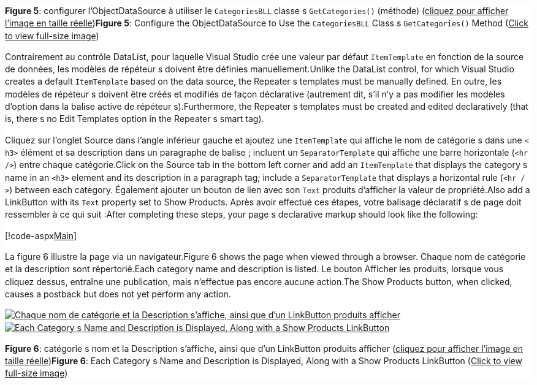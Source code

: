 <span data-ttu-id="cd393-141">**Figure 5**: configurer l’ObjectDataSource à utiliser le `CategoriesBLL` classe s `GetCategories()` (méthode) ([cliquez pour afficher l’image en taille réelle](custom-buttons-in-the-datalist-and-repeater-cs/_static/image11.png))</span><span class="sxs-lookup"><span data-stu-id="cd393-141">**Figure 5**: Configure the ObjectDataSource to Use the `CategoriesBLL` Class s `GetCategories()` Method ([Click to view full-size image](custom-buttons-in-the-datalist-and-repeater-cs/_static/image11.png))</span></span>


<span data-ttu-id="cd393-142">Contrairement au contrôle DataList, pour laquelle Visual Studio crée une valeur par défaut `ItemTemplate` en fonction de la source de données, les modèles de répéteur s doivent être définies manuellement.</span><span class="sxs-lookup"><span data-stu-id="cd393-142">Unlike the DataList control, for which Visual Studio creates a default `ItemTemplate` based on the data source, the Repeater s templates must be manually defined.</span></span> <span data-ttu-id="cd393-143">En outre, les modèles de répéteur s doivent être créés et modifiés de façon déclarative (autrement dit, s’il n’y a pas modifier les modèles d’option dans la balise active de répéteur s).</span><span class="sxs-lookup"><span data-stu-id="cd393-143">Furthermore, the Repeater s templates must be created and edited declaratively (that is, there s no Edit Templates option in the Repeater s smart tag).</span></span>

<span data-ttu-id="cd393-144">Cliquez sur l’onglet Source dans l’angle inférieur gauche et ajoutez une `ItemTemplate` qui affiche le nom de catégorie s dans une `<h3>` élément et sa description dans un paragraphe de balise ; incluent un `SeparatorTemplate` qui affiche une barre horizontale (`<hr />`) entre chaque catégorie.</span><span class="sxs-lookup"><span data-stu-id="cd393-144">Click on the Source tab in the bottom left corner and add an `ItemTemplate` that displays the category s name in an `<h3>` element and its description in a paragraph tag; include a `SeparatorTemplate` that displays a horizontal rule (`<hr />`) between each category.</span></span> <span data-ttu-id="cd393-145">Également ajouter un bouton de lien avec son `Text` produits d’afficher la valeur de propriété.</span><span class="sxs-lookup"><span data-stu-id="cd393-145">Also add a LinkButton with its `Text` property set to Show Products.</span></span> <span data-ttu-id="cd393-146">Après avoir effectué ces étapes, votre balisage déclaratif s de page doit ressembler à ce qui suit :</span><span class="sxs-lookup"><span data-stu-id="cd393-146">After completing these steps, your page s declarative markup should look like the following:</span></span>


[!code-aspx[Main](custom-buttons-in-the-datalist-and-repeater-cs/samples/sample2.aspx)]

<span data-ttu-id="cd393-147">La figure 6 illustre la page via un navigateur.</span><span class="sxs-lookup"><span data-stu-id="cd393-147">Figure 6 shows the page when viewed through a browser.</span></span> <span data-ttu-id="cd393-148">Chaque nom de catégorie et la description sont répertorié.</span><span class="sxs-lookup"><span data-stu-id="cd393-148">Each category name and description is listed.</span></span> <span data-ttu-id="cd393-149">Le bouton Afficher les produits, lorsque vous cliquez dessus, entraîne une publication, mais n’effectue pas encore aucune action.</span><span class="sxs-lookup"><span data-stu-id="cd393-149">The Show Products button, when clicked, causes a postback but does not yet perform any action.</span></span>


<span data-ttu-id="cd393-150">[![Chaque nom de catégorie et la Description s’affiche, ainsi que d’un LinkButton produits afficher](custom-buttons-in-the-datalist-and-repeater-cs/_static/image13.png)](custom-buttons-in-the-datalist-and-repeater-cs/_static/image12.png)</span><span class="sxs-lookup"><span data-stu-id="cd393-150">[![Each Category s Name and Description is Displayed, Along with a Show Products LinkButton](custom-buttons-in-the-datalist-and-repeater-cs/_static/image13.png)](custom-buttons-in-the-datalist-and-repeater-cs/_static/image12.png)</span></span>

<span data-ttu-id="cd393-151">**Figure 6**: catégorie s nom et la Description s’affiche, ainsi que d’un LinkButton produits afficher ([cliquez pour afficher l’image en taille réelle](custom-buttons-in-the-datalist-and-repeater-cs/_static/image14.png))</span><span class="sxs-lookup"><span data-stu-id="cd393-151">**Figure 6**: Each Category s Name and Description is Displayed, Along with a Show Products LinkButton ([Click to view full-size image](custom-buttons-in-the-datalist-and-repeater-cs/_static/image14.png))</span></span>
